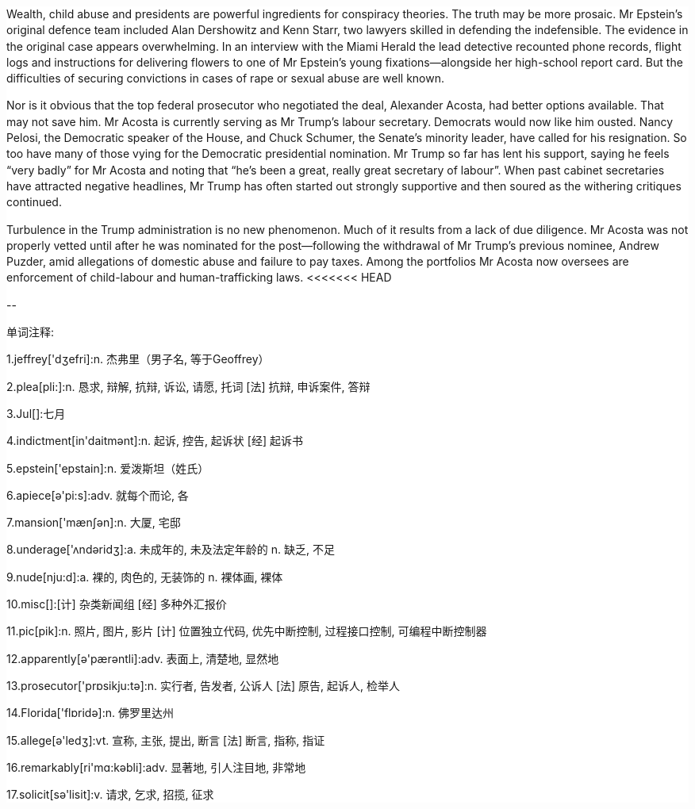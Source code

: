 Wealth, child abuse and presidents are powerful ingredients for conspiracy theories. The truth may be more prosaic. Mr Epstein’s original defence team included Alan Dershowitz and Kenn Starr, two lawyers skilled in defending the indefensible. The evidence in the original case appears overwhelming. In an interview with the Miami Herald the lead detective recounted phone records, flight logs and instructions for delivering flowers to one of Mr Epstein’s young fixations—alongside her high-school report card. But the difficulties of securing convictions in cases of rape or sexual abuse are well known. 

Nor is it obvious that the top federal prosecutor who negotiated the deal, Alexander Acosta, had better options available. That may not save him. Mr Acosta is currently serving as Mr Trump’s labour secretary. Democrats would now like him ousted. Nancy Pelosi, the Democratic speaker of the House, and Chuck Schumer, the Senate’s minority leader, have called for his resignation. So too have many of those vying for the Democratic presidential nomination. Mr Trump so far has lent his support, saying he feels “very badly” for Mr Acosta and noting that “he’s been a great, really great secretary of labour”. When past cabinet secretaries have attracted negative headlines, Mr Trump has often started out strongly supportive and then soured as the withering critiques continued. 

Turbulence in the Trump administration is no new phenomenon. Much of it results from a lack of due diligence. Mr Acosta was not properly vetted until after he was nominated for the post—following the withdrawal of Mr Trump’s previous nominee, Andrew Puzder, amid allegations of domestic abuse and failure to pay taxes. Among the portfolios Mr Acosta now oversees are enforcement of child-labour and human-trafficking laws. 
<<<<<<< HEAD

-- 

 单词注释:

1.jeffrey['dʒefri]:n. 杰弗里（男子名, 等于Geoffrey） 

2.plea[pli:]:n. 恳求, 辩解, 抗辩, 诉讼, 请愿, 托词 [法] 抗辩, 申诉案件, 答辩 

3.Jul[]:七月 

4.indictment[in'daitmәnt]:n. 起诉, 控告, 起诉状 [经] 起诉书 

5.epstein['epstain]:n. 爱泼斯坦（姓氏） 

6.apiece[ә'pi:s]:adv. 就每个而论, 各 

7.mansion['mænʃәn]:n. 大厦, 宅邸 

8.underage['ʌndәridʒ]:a. 未成年的, 未及法定年龄的 n. 缺乏, 不足 

9.nude[nju:d]:a. 裸的, 肉色的, 无装饰的 n. 裸体画, 裸体 

10.misc[]:[计] 杂类新闻组 [经] 多种外汇报价 

11.pic[pik]:n. 照片, 图片, 影片 [计] 位置独立代码, 优先中断控制, 过程接口控制, 可编程中断控制器 

12.apparently[ә'pærәntli]:adv. 表面上, 清楚地, 显然地 

13.prosecutor['prɒsikju:tә]:n. 实行者, 告发者, 公诉人 [法] 原告, 起诉人, 检举人 

14.Florida['flɒridә]:n. 佛罗里达州 

15.allege[ә'ledʒ]:vt. 宣称, 主张, 提出, 断言 [法] 断言, 指称, 指证 

16.remarkably[ri'mɑ:kәbli]:adv. 显著地, 引人注目地, 非常地 

17.solicit[sә'lisit]:v. 请求, 乞求, 招揽, 征求 
